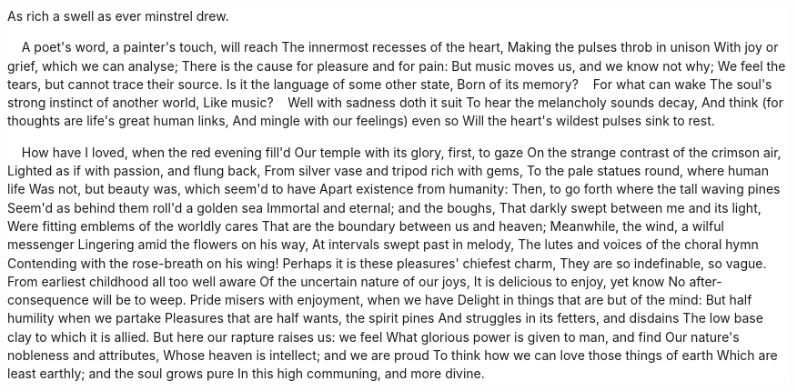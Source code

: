As rich a swell as ever minstrel drew.

    A poet's word, a painter's touch, will reach
The innermost recesses of the heart,
Making the pulses throb in unison
With joy or grief, which we can analyse;
There is the cause for pleasure and for pain:
But music moves us, and we know not why;
We feel the tears, but cannot trace their source.
Is it the language of some other state,
Born of its memory?    For what can wake
The soul's strong instinct of another world,
Like music?    Well with sadness doth it suit
To hear the melancholy sounds decay,
And think (for thoughts are life's great human links,
And mingle with our feelings) even so
Will the heart's wildest pulses sink to rest.

    How have I loved, when the red evening fill'd
Our temple with its glory, first, to gaze
On the strange contrast of the crimson air,
Lighted as if with passion, and flung back,
From silver vase and tripod rich with gems,
To the pale statues round, where human life
Was not, but beauty was, which seem'd to have
Apart existence from humanity:
Then, to go forth where the tall waving pines
Seem'd as behind them roll'd a golden sea
Immortal and eternal; and the boughs,
That darkly swept between me and its light,
Were fitting emblems of the worldly cares
That are the boundary between us and heaven;
Meanwhile, the wind, a wilful messenger
Lingering amid the flowers on his way,
At intervals swept past in melody,
The lutes and voices of the choral hymn
Contending with the rose-breath on his wing!
Perhaps it is these pleasures' chiefest charm,
They are so indefinable, so vague.
From earliest childhood all too well aware
Of the uncertain nature of our joys,
It is delicious to enjoy, yet know
No after-consequence will be to weep.
Pride misers with enjoyment, when we have
Delight in things that are but of the mind:
But half humility when we partake
Pleasures that are half wants, the spirit pines
And struggles in its fetters, and disdains
The low base clay to which it is allied.
But here our rapture raises us: we feel
What glorious power is given to man, and find
Our nature's nobleness and attributes,
Whose heaven is intellect; and we are proud
To think how we can love those things of earth
Which are least earthly; and the soul grows pure
In this high communing, and more divine.
